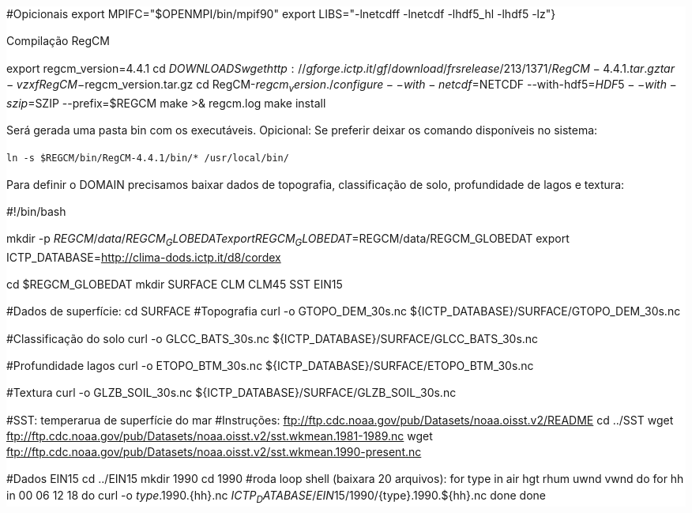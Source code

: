 #Opicionais
export MPIFC="$OPENMPI/bin/mpif90"
export LIBS="-lnetcdff -lnetcdf -lhdf5_hl -lhdf5 -lz"}

Compilação RegCM
     
export regcm_version=4.4.1
cd $DOWNLOADS
wget http://gforge.ictp.it/gf/download/frsrelease/213/1371/RegCM-4.4.1.tar.gz
tar -vzxf RegCM-$regcm_version.tar.gz
cd RegCM-$regcm_version
./configure --with-netcdf=$NETCDF --with-hdf5=$HDF5 --with-szip=$SZIP --prefix=$REGCM
make >& regcm.log
make install

Será gerada uma pasta bin com os executáveis. 
Opicional: Se preferir deixar os comando disponíveis no sistema:
    
    ln -s $REGCM/bin/RegCM-4.4.1/bin/* /usr/local/bin/


Para definir o DOMAIN precisamos baixar dados de topografia, classificação de solo, profundidade de lagos e textura:

#!/bin/bash

mkdir -p $REGCM/data/REGCM_GLOBEDAT
export REGCM_GLOBEDAT=$REGCM/data/REGCM_GLOBEDAT
export ICTP_DATABASE=http://clima-dods.ictp.it/d8/cordex

cd $REGCM_GLOBEDAT
mkdir SURFACE CLM CLM45 SST EIN15
     
#Dados de superfície:
cd SURFACE
  #Topografia
  curl -o GTOPO_DEM_30s.nc ${ICTP_DATABASE}/SURFACE/GTOPO_DEM_30s.nc

  #Classificação do solo
  curl -o GLCC_BATS_30s.nc ${ICTP_DATABASE}/SURFACE/GLCC_BATS_30s.nc

  #Profundidade lagos
  curl -o ETOPO_BTM_30s.nc ${ICTP_DATABASE}/SURFACE/ETOPO_BTM_30s.nc

  #Textura
  curl -o GLZB_SOIL_30s.nc ${ICTP_DATABASE}/SURFACE/GLZB_SOIL_30s.nc


#SST: temperarua de superfície do mar
#Instruções: ftp://ftp.cdc.noaa.gov/pub/Datasets/noaa.oisst.v2/README
  cd ../SST
  wget ftp://ftp.cdc.noaa.gov/pub/Datasets/noaa.oisst.v2/sst.wkmean.1981-1989.nc
  wget ftp://ftp.cdc.noaa.gov/pub/Datasets/noaa.oisst.v2/sst.wkmean.1990-present.nc

#Dados EIN15
cd ../EIN15
  mkdir 1990
  cd 1990
  #roda loop shell (baixara 20 arquivos):
  for type in air hgt rhum uwnd vwnd
  do
    for hh in 00 06 12 18
    do
      curl -o ${type}.1990.${hh}.nc ${ICTP_DATABASE}/EIN15/1990/${type}.1990.${hh}.nc
    done
  done
